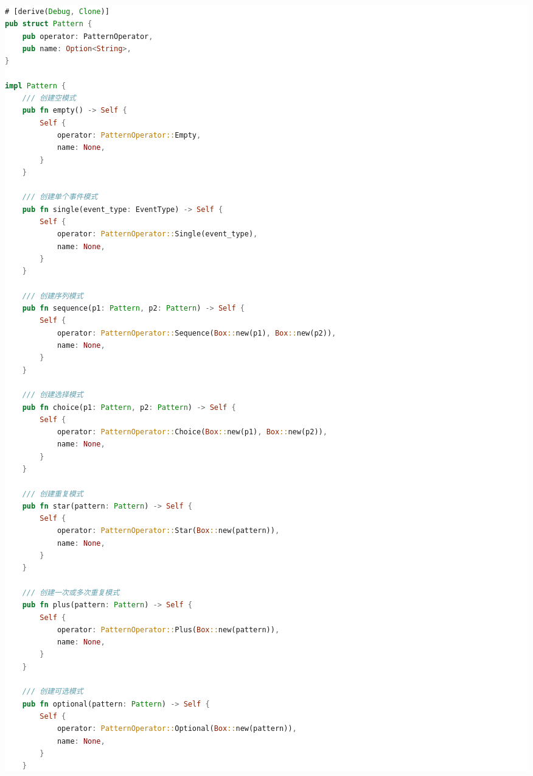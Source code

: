 ```rust
# [derive(Debug, Clone)]
pub struct Pattern {
    pub operator: PatternOperator,
    pub name: Option<String>,
}

impl Pattern {
    /// 创建空模式
    pub fn empty() -> Self {
        Self {
            operator: PatternOperator::Empty,
            name: None,
        }
    }

    /// 创建单个事件模式
    pub fn single(event_type: EventType) -> Self {
        Self {
            operator: PatternOperator::Single(event_type),
            name: None,
        }
    }

    /// 创建序列模式
    pub fn sequence(p1: Pattern, p2: Pattern) -> Self {
        Self {
            operator: PatternOperator::Sequence(Box::new(p1), Box::new(p2)),
            name: None,
        }
    }

    /// 创建选择模式
    pub fn choice(p1: Pattern, p2: Pattern) -> Self {
        Self {
            operator: PatternOperator::Choice(Box::new(p1), Box::new(p2)),
            name: None,
        }
    }

    /// 创建重复模式
    pub fn star(pattern: Pattern) -> Self {
        Self {
            operator: PatternOperator::Star(Box::new(pattern)),
            name: None,
        }
    }

    /// 创建一次或多次重复模式
    pub fn plus(pattern: Pattern) -> Self {
        Self {
            operator: PatternOperator::Plus(Box::new(pattern)),
            name: None,
        }
    }

    /// 创建可选模式
    pub fn optional(pattern: Pattern) -> Self {
        Self {
            operator: PatternOperator::Optional(Box::new(pattern)),
            name: None,
        }
    }

```